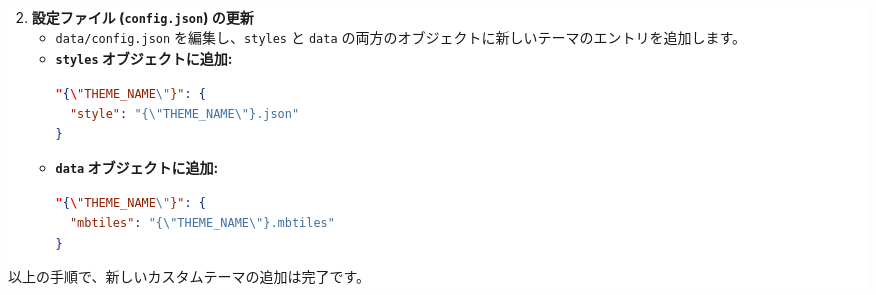 2.  **設定ファイル (`config.json`) の更新**
    -   `data/config.json` を編集し、`styles` と `data` の両方のオブジェクトに新しいテーマのエントリを追加します。
    -   **`styles` オブジェクトに追加:**
        ```json
        "{\"THEME_NAME\"}": {
          "style": "{\"THEME_NAME\"}.json"
        }
        ```
    -   **`data` オブジェクトに追加:**
        ```json
        "{\"THEME_NAME\"}": {
          "mbtiles": "{\"THEME_NAME\"}.mbtiles"
        }
        ```

以上の手順で、新しいカスタムテーマの追加は完了です。
